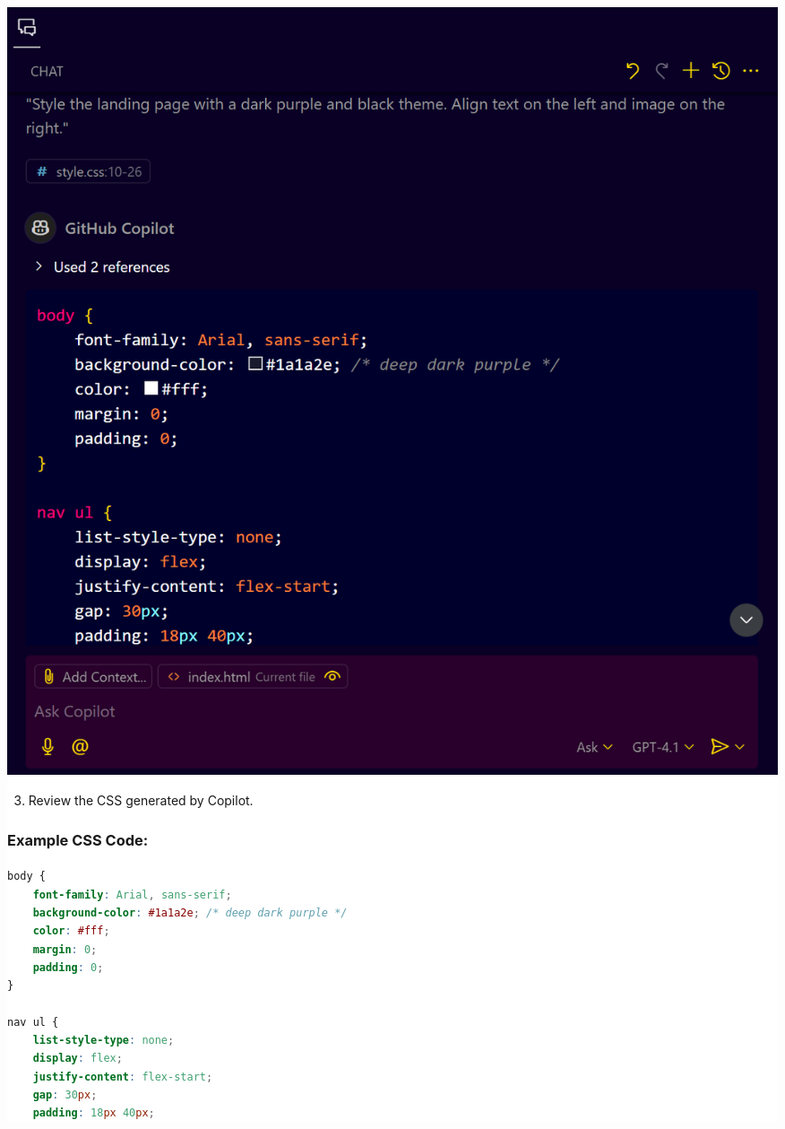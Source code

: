    ![alt text](../images/img182.png)

3. Review the CSS generated by Copilot.


### **Example CSS Code:**

```css
body {
    font-family: Arial, sans-serif;
    background-color: #1a1a2e; /* deep dark purple */
    color: #fff;
    margin: 0;
    padding: 0;
}

nav ul {
    list-style-type: none;
    display: flex;
    justify-content: flex-start;
    gap: 30px;
    padding: 18px 40px;
```